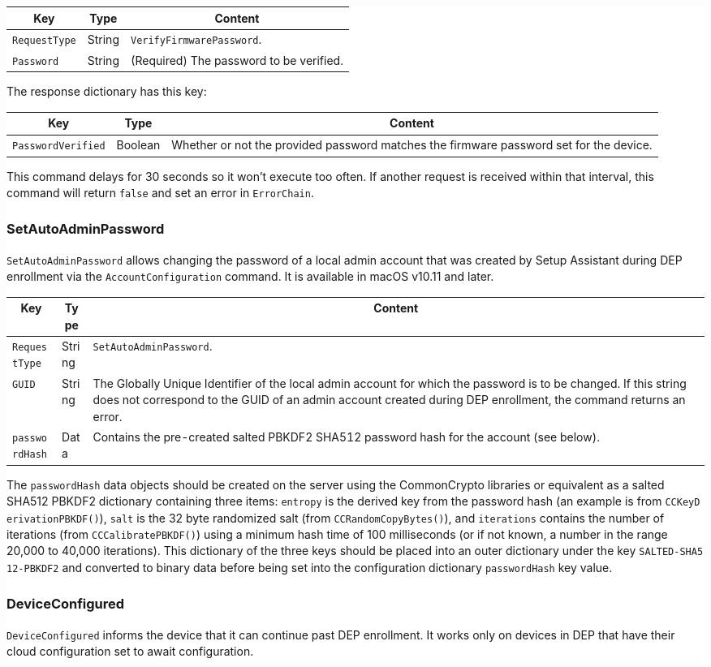 |Key|Type|Content|
|-|-|-|
|`RequestType`|String|`VerifyFirmwarePassword`.|
|`Password`|String|(Required) The password to be verified.|
  

The response dictionary has this key:  


|Key|Type|Content|
|-|-|-|
|`PasswordVerified`|Boolean|Whether or not the provided password matches the firmware password set for the device.|
  

This command delays for 30 seconds so it won’t execute too often. If another request is received within that interval, this command will return `false` and set an error in `ErrorChain`.  

  

### SetAutoAdminPassword
  

`SetAutoAdminPassword` allows changing the password of a local admin account that was created by Setup Assistant during DEP enrollment via the `AccountConfiguration` command. It is available in macOS v10.11 and later.  


|Key|Type|Content|
|-|-|-|
|`RequestType`|String|`SetAutoAdminPassword`.|
|`GUID`|String|The Globally Unique Identifier of the local admin account for which the password is to be changed. If this string does not correspond to the GUID of an admin account created during DEP enrollment, the command returns an error.|
|`passwordHash`|Data|Contains the pre-created salted PBKDF2 SHA512 password hash for the account (see below).|
  

The `passwordHash` data objects should be created on the server using the CommonCrypto libraries or equivalent as a salted SHA512 PBKDF2 dictionary containing three items: `entropy` is the derived key from the password hash (an example is from `CCKeyDerivationPBKDF()`), `salt` is the 32 byte randomized salt (from `CCRandomCopyBytes()`), and `iterations` contains the number of iterations (from `CCCalibratePBKDF()`) using a minimum hash time of 100 milliseconds (or if not known, a number in the range 20,000 to 40,000 iterations). This dictionary of the three keys should be placed into an outer dictionary under the key `SALTED-SHA512-PBKDF2` and converted to binary data before being set into the configuration dictionary `passwordHash` key value.  

  

### DeviceConfigured
  

`DeviceConfigured` informs the device that it can continue past DEP enrollment. It works only on devices in DEP that have their cloud configuration set to await configuration.  
